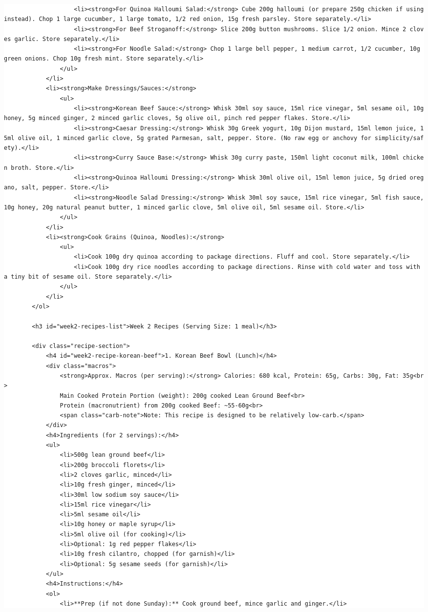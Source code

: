                         <li><strong>For Quinoa Halloumi Salad:</strong> Cube 200g halloumi (or prepare 250g chicken if using instead). Chop 1 large cucumber, 1 large tomato, 1/2 red onion, 15g fresh parsley. Store separately.</li>
                        <li><strong>For Beef Stroganoff:</strong> Slice 200g button mushrooms. Slice 1/2 onion. Mince 2 cloves garlic. Store separately.</li>
                        <li><strong>For Noodle Salad:</strong> Chop 1 large bell pepper, 1 medium carrot, 1/2 cucumber, 10g green onions. Chop 10g fresh mint. Store separately.</li>
                    </ul>
                </li>
                <li><strong>Make Dressings/Sauces:</strong>
                    <ul>
                        <li><strong>Korean Beef Sauce:</strong> Whisk 30ml soy sauce, 15ml rice vinegar, 5ml sesame oil, 10g honey, 5g minced ginger, 2 minced garlic cloves, 5g olive oil, pinch red pepper flakes. Store.</li>
                        <li><strong>Caesar Dressing:</strong> Whisk 30g Greek yogurt, 10g Dijon mustard, 15ml lemon juice, 15ml olive oil, 1 minced garlic clove, 5g grated Parmesan, salt, pepper. Store. (No raw egg or anchovy for simplicity/safety).</li>
                        <li><strong>Curry Sauce Base:</strong> Whisk 30g curry paste, 150ml light coconut milk, 100ml chicken broth. Store.</li>
                        <li><strong>Quinoa Halloumi Dressing:</strong> Whisk 30ml olive oil, 15ml lemon juice, 5g dried oregano, salt, pepper. Store.</li>
                        <li><strong>Noodle Salad Dressing:</strong> Whisk 30ml soy sauce, 15ml rice vinegar, 5ml fish sauce, 10g honey, 20g natural peanut butter, 1 minced garlic clove, 5ml olive oil, 5ml sesame oil. Store.</li>
                    </ul>
                </li>
                <li><strong>Cook Grains (Quinoa, Noodles):</strong>
                    <ul>
                        <li>Cook 100g dry quinoa according to package directions. Fluff and cool. Store separately.</li>
                        <li>Cook 100g dry rice noodles according to package directions. Rinse with cold water and toss with a tiny bit of sesame oil. Store separately.</li>
                    </ul>
                </li>
            </ol>

            <h3 id="week2-recipes-list">Week 2 Recipes (Serving Size: 1 meal)</h3>

            <div class="recipe-section">
                <h4 id="week2-recipe-korean-beef">1. Korean Beef Bowl (Lunch)</h4>
                <div class="macros">
                    <strong>Approx. Macros (per serving):</strong> Calories: 680 kcal, Protein: 65g, Carbs: 30g, Fat: 35g<br>
                    Main Cooked Protein Portion (weight): 200g cooked Lean Ground Beef<br>
                    Protein (macronutrient) from 200g cooked Beef: ~55-60g<br>
                    <span class="carb-note">Note: This recipe is designed to be relatively low-carb.</span>
                </div>
                <h4>Ingredients (for 2 servings):</h4>
                <ul>
                    <li>500g lean ground beef</li>
                    <li>200g broccoli florets</li>
                    <li>2 cloves garlic, minced</li>
                    <li>10g fresh ginger, minced</li>
                    <li>30ml low sodium soy sauce</li>
                    <li>15ml rice vinegar</li>
                    <li>5ml sesame oil</li>
                    <li>10g honey or maple syrup</li>
                    <li>5ml olive oil (for cooking)</li>
                    <li>Optional: 1g red pepper flakes</li>
                    <li>10g fresh cilantro, chopped (for garnish)</li>
                    <li>Optional: 5g sesame seeds (for garnish)</li>
                </ul>
                <h4>Instructions:</h4>
                <ol>
                    <li>**Prep (if not done Sunday):** Cook ground beef, mince garlic and ginger.</li>